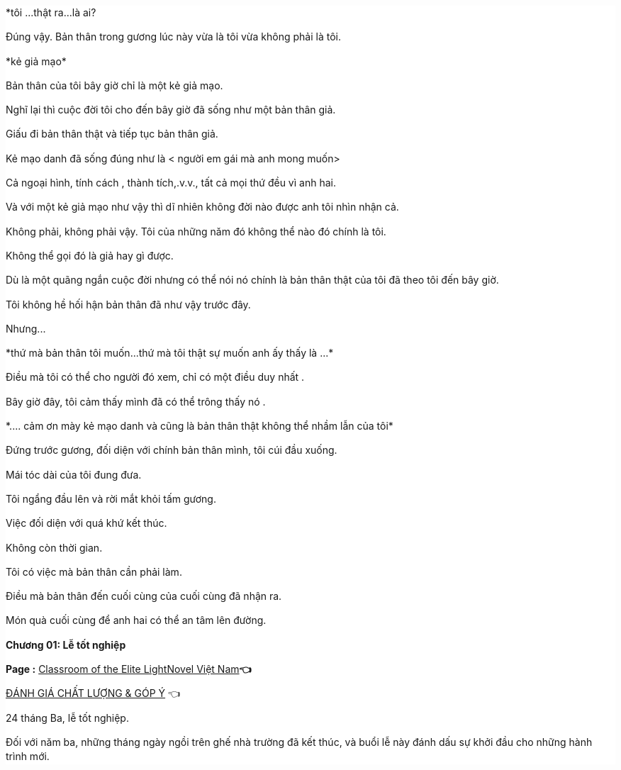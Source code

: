 \*tôi \...thật ra\...là ai?

Đúng vậy. Bản thân trong gương lúc này vừa là tôi vừa không phải là tôi.

\*kẻ giả mạo\*

Bản thân của tôi bây giờ chỉ là một kẻ giả mạo.

Nghĩ lại thì cuộc đời tôi cho đến bây giờ đã sống như một bản thân giả.

Giấu đi bản thân thật và tiếp tục bản thân giả.

Kẻ mạo danh đã sống đúng như là \< người em gái mà anh mong muốn>

Cả ngoại hình, tính cách , thành tích,.v.v., tất cả mọi thứ đều vì anh hai.

Và với một kẻ giả mạo như vậy thì dĩ nhiên không đời nào được anh tôi nhìn nhận cả.

Không phải, không phải vậy. Tôi của những năm đó không thể nào đó chính là tôi.

Không thể gọi đó là giả hay gì được.

Dù là một quãng ngắn cuộc đời nhưng có thể nói nó chính là bản thân thật của tôi đã theo tôi đến bây giờ.

Tôi không hề hối hận bản thân đã như vậy trước đây.

Nhưng\...

\*thứ mà bản thân tôi muốn\...thứ mà tôi thật sự muốn anh ấy thấy là \...\*

Điều mà tôi có thể cho người đó xem, chỉ có một điều duy nhất .

Bây giờ đây, tôi cảm thấy mình đã có thể trông thấy nó .

\*\.... cảm ơn mày kẻ mạo danh và cũng là bản thân thật không thể nhầm lẫn của tôi\*

Đứng trước gương, đối diện với chính bản thân mình, tôi cúi đầu xuống.

Mái tóc dài của tôi đung đưa.

Tôi ngẩng đầu lên và rời mắt khỏi tấm gương.

Việc đối diện với quá khứ kết thúc.

Không còn thời gian.

Tôi có việc mà bản thân cần phải làm.

Điều mà bản thân đến cuối cùng của cuối cùng đã nhận ra.

Món quà cuối cùng để anh hai có thể an tâm lên đường.

**Chương 01: Lễ tốt nghiệp**

**Page :** [Classroom of the Elite LightNovel Việt Nam](http://facebook.com/Classroom.of.the.Elite.VN)**👈**

[ĐÁNH GIÁ CHẤT LƯỢNG & GÓP Ý](https://bit.ly/danhgiagopy) 👈

24 tháng Ba, lễ tốt nghiệp.

Đối với năm ba, những tháng ngày ngồi trên ghế nhà trường đã kết thúc, và buổi lễ này đánh dấu sự khởi đầu cho những hành trình mới.

